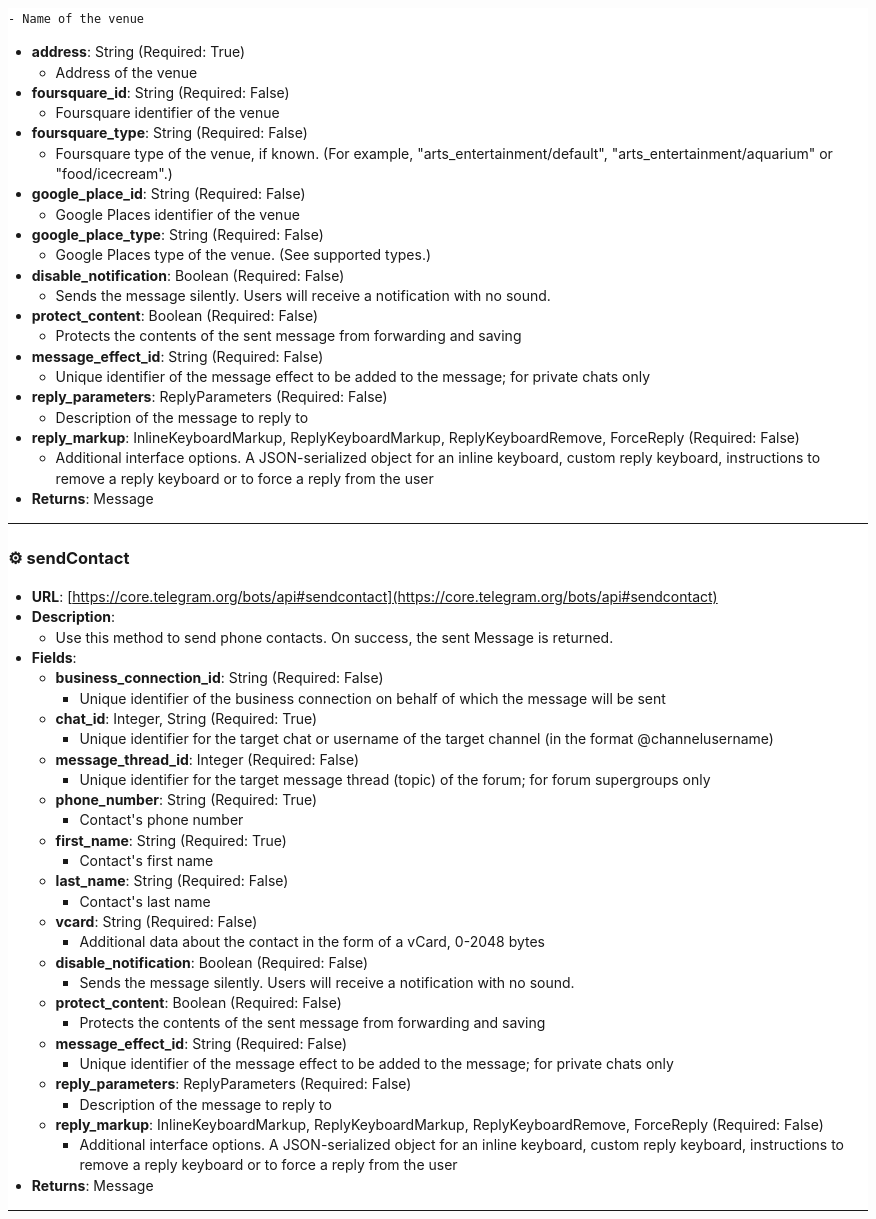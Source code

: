     - Name of the venue
  - **address**: String (Required: True)
    - Address of the venue
  - **foursquare_id**: String (Required: False)
    - Foursquare identifier of the venue
  - **foursquare_type**: String (Required: False)
    - Foursquare type of the venue, if known. (For example, "arts_entertainment/default", "arts_entertainment/aquarium" or "food/icecream".)
  - **google_place_id**: String (Required: False)
    - Google Places identifier of the venue
  - **google_place_type**: String (Required: False)
    - Google Places type of the venue. (See supported types.)
  - **disable_notification**: Boolean (Required: False)
    - Sends the message silently. Users will receive a notification with no sound.
  - **protect_content**: Boolean (Required: False)
    - Protects the contents of the sent message from forwarding and saving
  - **message_effect_id**: String (Required: False)
    - Unique identifier of the message effect to be added to the message; for private chats only
  - **reply_parameters**: ReplyParameters (Required: False)
    - Description of the message to reply to
  - **reply_markup**: InlineKeyboardMarkup, ReplyKeyboardMarkup, ReplyKeyboardRemove, ForceReply (Required: False)
    - Additional interface options. A JSON-serialized object for an inline keyboard, custom reply keyboard, instructions to remove a reply keyboard or to force a reply from the user
- **Returns**: Message

---

### ⚙️ sendContact <a id='sendcontact'></a>
- **URL**: [https://core.telegram.org/bots/api#sendcontact](https://core.telegram.org/bots/api#sendcontact)
- **Description**:
  - Use this method to send phone contacts. On success, the sent Message is returned.
- **Fields**:
  - **business_connection_id**: String (Required: False)
    - Unique identifier of the business connection on behalf of which the message will be sent
  - **chat_id**: Integer, String (Required: True)
    - Unique identifier for the target chat or username of the target channel (in the format @channelusername)
  - **message_thread_id**: Integer (Required: False)
    - Unique identifier for the target message thread (topic) of the forum; for forum supergroups only
  - **phone_number**: String (Required: True)
    - Contact's phone number
  - **first_name**: String (Required: True)
    - Contact's first name
  - **last_name**: String (Required: False)
    - Contact's last name
  - **vcard**: String (Required: False)
    - Additional data about the contact in the form of a vCard, 0-2048 bytes
  - **disable_notification**: Boolean (Required: False)
    - Sends the message silently. Users will receive a notification with no sound.
  - **protect_content**: Boolean (Required: False)
    - Protects the contents of the sent message from forwarding and saving
  - **message_effect_id**: String (Required: False)
    - Unique identifier of the message effect to be added to the message; for private chats only
  - **reply_parameters**: ReplyParameters (Required: False)
    - Description of the message to reply to
  - **reply_markup**: InlineKeyboardMarkup, ReplyKeyboardMarkup, ReplyKeyboardRemove, ForceReply (Required: False)
    - Additional interface options. A JSON-serialized object for an inline keyboard, custom reply keyboard, instructions to remove a reply keyboard or to force a reply from the user
- **Returns**: Message

---